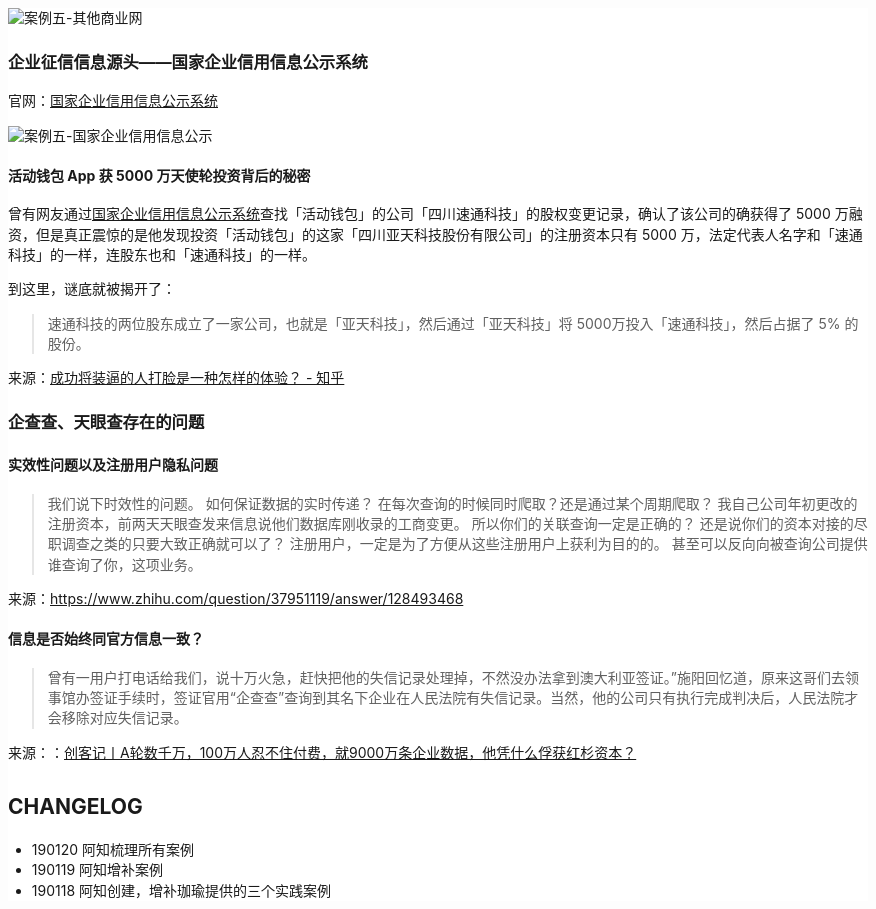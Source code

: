 ![案例五-其他商业网](https://upload-images.jianshu.io/upload_images/15971508-60c37fb538945ca2.png?imageMogr2/auto-orient/strip%7CimageView2/2/w/1240)

### 企业征信信息源头——国家企业信用信息公示系统

官网：[国家企业信用信息公示系统](http://www.gsxt.gov.cn/index.html)

![案例五-国家企业信用信息公示](https://upload-images.jianshu.io/upload_images/15971508-65c7c52df13f588d.png?imageMogr2/auto-orient/strip%7CimageView2/2/w/1240)

#### 活动钱包 App 获 5000 万天使轮投资背后的秘密

曾有网友通过[国家企业信用信息公示系统](http://www.gsxt.gov.cn/index.html)查找「活动钱包」的公司「四川速通科技」的股权变更记录，确认了该公司的确获得了 5000 万融资，但是真正震惊的是他发现投资「活动钱包」的这家「四川亚天科技股份有限公司」的注册资本只有 5000 万，法定代表人名字和「速通科技」的一样，连股东也和「速通科技」的一样。

到这里，谜底就被揭开了：

> 速通科技的两位股东成立了一家公司，也就是「亚天科技」，然后通过「亚天科技」将 5000万投入「速通科技」，然后占据了 5% 的股份。

来源：[成功将装逼的人打脸是一种怎样的体验？ - 知乎](https://www.zhihu.com/question/38200535/answer/94991994)

### 企查查、天眼查存在的问题

#### 实效性问题以及注册用户隐私问题

> 我们说下时效性的问题。 如何保证数据的实时传递？ 在每次查询的时候同时爬取？还是通过某个周期爬取？ 我自己公司年初更改的注册资本，前两天天眼查发来信息说他们数据库刚收录的工商变更。 所以你们的关联查询一定是正确的？ 还是说你们的资本对接的尽职调查之类的只要大致正确就可以了？  注册用户，一定是为了方便从这些注册用户上获利为目的的。 甚至可以反向向被查询公司提供谁查询了你，这项业务。

来源：https://www.zhihu.com/question/37951119/answer/128493468

#### 信息是否始终同官方信息一致？

> 曾有一用户打电话给我们，说十万火急，赶快把他的失信记录处理掉，不然没办法拿到澳大利亚签证。”施阳回忆道，原来这哥们去领事馆办签证手续时，签证官用“企查查”查询到其名下企业在人民法院有失信记录。当然，他的公司只有执行完成判决后，人民法院才会移除对应失信记录。

来源：：[创客记丨A轮数千万，100万人忍不住付费，就9000万条企业数据，他凭什么俘获红杉资本？](http://www.ckgsnews.com/cms/index/detail/id/107.html)

## CHANGELOG

* 190120 阿知梳理所有案例
* 190119 阿知增补案例
* 190118 阿知创建，增补珈瑜提供的三个实践案例